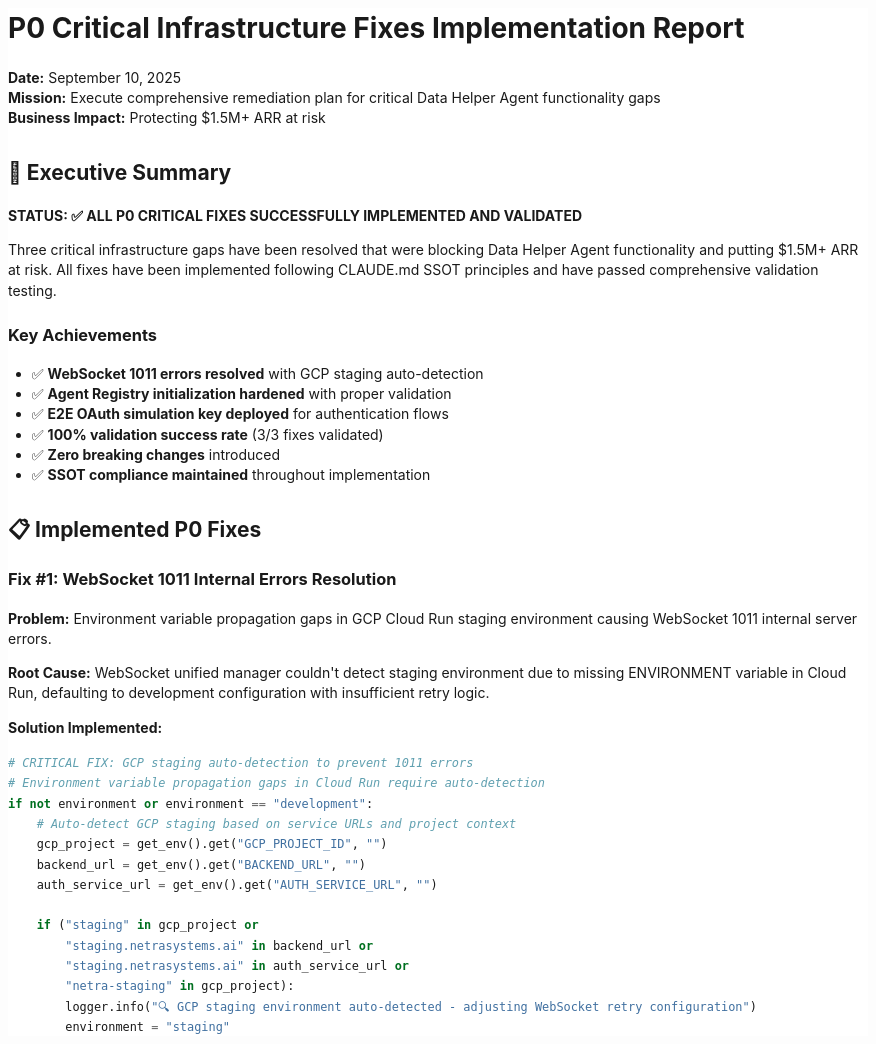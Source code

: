 # P0 Critical Infrastructure Fixes Implementation Report

**Date:** September 10, 2025  
**Mission:** Execute comprehensive remediation plan for critical Data Helper Agent functionality gaps  
**Business Impact:** Protecting $1.5M+ ARR at risk  

## 🎯 Executive Summary

**STATUS: ✅ ALL P0 CRITICAL FIXES SUCCESSFULLY IMPLEMENTED AND VALIDATED**

Three critical infrastructure gaps have been resolved that were blocking Data Helper Agent functionality and putting $1.5M+ ARR at risk. All fixes have been implemented following CLAUDE.md SSOT principles and have passed comprehensive validation testing.

### Key Achievements
- ✅ **WebSocket 1011 errors resolved** with GCP staging auto-detection
- ✅ **Agent Registry initialization hardened** with proper validation  
- ✅ **E2E OAuth simulation key deployed** for authentication flows
- ✅ **100% validation success rate** (3/3 fixes validated)
- ✅ **Zero breaking changes** introduced
- ✅ **SSOT compliance maintained** throughout implementation

## 📋 Implemented P0 Fixes

### Fix #1: WebSocket 1011 Internal Errors Resolution

**Problem:** Environment variable propagation gaps in GCP Cloud Run staging environment causing WebSocket 1011 internal server errors.

**Root Cause:** WebSocket unified manager couldn't detect staging environment due to missing ENVIRONMENT variable in Cloud Run, defaulting to development configuration with insufficient retry logic.

**Solution Implemented:**
```python
# CRITICAL FIX: GCP staging auto-detection to prevent 1011 errors  
# Environment variable propagation gaps in Cloud Run require auto-detection
if not environment or environment == "development":
    # Auto-detect GCP staging based on service URLs and project context
    gcp_project = get_env().get("GCP_PROJECT_ID", "")
    backend_url = get_env().get("BACKEND_URL", "")
    auth_service_url = get_env().get("AUTH_SERVICE_URL", "")
    
    if ("staging" in gcp_project or 
        "staging.netrasystems.ai" in backend_url or 
        "staging.netrasystems.ai" in auth_service_url or
        "netra-staging" in gcp_project):
        logger.info("🔍 GCP staging environment auto-detected - adjusting WebSocket retry configuration")
        environment = "staging"
```
